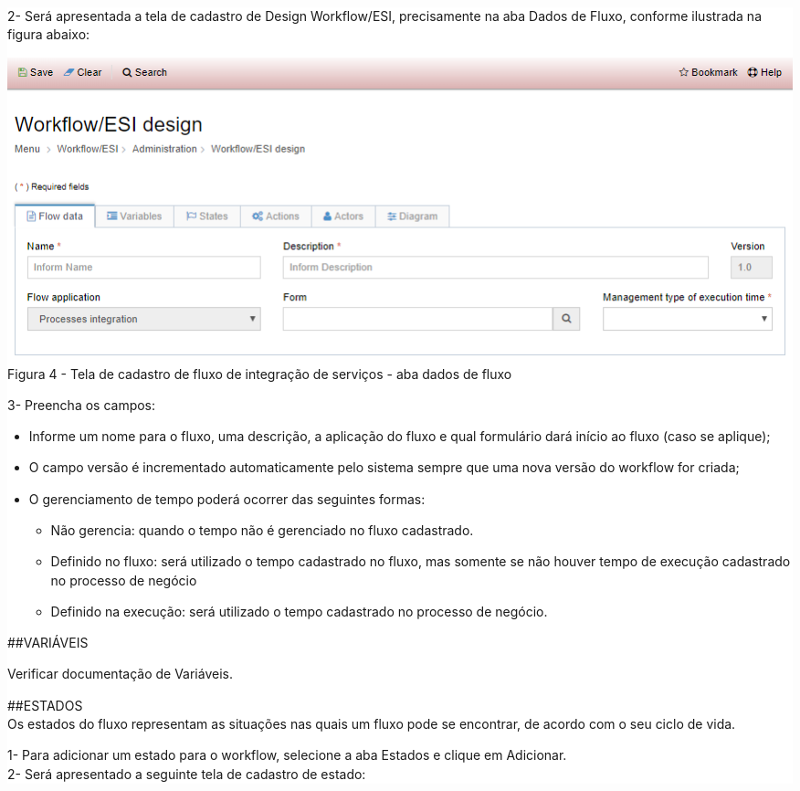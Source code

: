 2- Será apresentada a tela de cadastro de Design Workflow/ESI, precisamente na aba Dados de Fluxo, conforme ilustrada na figura abaixo:     

![Screenshot](images/Process-fig04.png)   
Figura 4 - Tela de cadastro de fluxo de integração de serviços - aba dados de fluxo    

3- Preencha os campos:  
 
-  Informe um nome para o fluxo, uma descrição, a aplicação do fluxo e qual formulário dará início ao fluxo (caso se aplique);  

-  O campo versão é incrementado automaticamente pelo sistema sempre que uma nova versão do workflow for criada;  

-  O gerenciamento de tempo poderá ocorrer das seguintes formas:  

	-   Não gerencia: quando o tempo não é gerenciado no fluxo cadastrado.  

	-   Definido no fluxo: será utilizado o tempo cadastrado no fluxo, mas somente se não houver tempo de execução cadastrado no processo de negócio  

	-   Definido na execução: será utilizado o tempo cadastrado no processo de negócio.  

##VARIÁVEIS    

Verificar documentação de Variáveis.    

##ESTADOS    
Os estados do fluxo representam as situações nas quais um fluxo pode se encontrar, de acordo com o seu ciclo de vida.    

1- Para adicionar um estado para o workflow, selecione a aba Estados e clique em Adicionar.   
2- Será apresentado a seguinte tela de cadastro de estado:    
